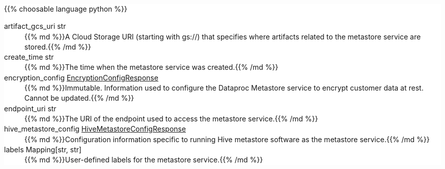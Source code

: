 {{% choosable language python %}}
<dl class="resources-properties"><dt class="property-required"
            title="Required">
        <span id="artifact_gcs_uri_python">
<a href="#artifact_gcs_uri_python" style="color: inherit; text-decoration: inherit;">artifact_<wbr>gcs_<wbr>uri</a>
</span>
        <span class="property-indicator"></span>
        <span class="property-type">str</span>
    </dt>
    <dd>{{% md %}}A Cloud Storage URI (starting with gs://) that specifies where artifacts related to the metastore service are stored.{{% /md %}}</dd><dt class="property-required"
            title="Required">
        <span id="create_time_python">
<a href="#create_time_python" style="color: inherit; text-decoration: inherit;">create_<wbr>time</a>
</span>
        <span class="property-indicator"></span>
        <span class="property-type">str</span>
    </dt>
    <dd>{{% md %}}The time when the metastore service was created.{{% /md %}}</dd><dt class="property-required"
            title="Required">
        <span id="encryption_config_python">
<a href="#encryption_config_python" style="color: inherit; text-decoration: inherit;">encryption_<wbr>config</a>
</span>
        <span class="property-indicator"></span>
        <span class="property-type"><a href="#encryptionconfigresponse">Encryption<wbr>Config<wbr>Response</a></span>
    </dt>
    <dd>{{% md %}}Immutable. Information used to configure the Dataproc Metastore service to encrypt customer data at rest. Cannot be updated.{{% /md %}}</dd><dt class="property-required"
            title="Required">
        <span id="endpoint_uri_python">
<a href="#endpoint_uri_python" style="color: inherit; text-decoration: inherit;">endpoint_<wbr>uri</a>
</span>
        <span class="property-indicator"></span>
        <span class="property-type">str</span>
    </dt>
    <dd>{{% md %}}The URI of the endpoint used to access the metastore service.{{% /md %}}</dd><dt class="property-required"
            title="Required">
        <span id="hive_metastore_config_python">
<a href="#hive_metastore_config_python" style="color: inherit; text-decoration: inherit;">hive_<wbr>metastore_<wbr>config</a>
</span>
        <span class="property-indicator"></span>
        <span class="property-type"><a href="#hivemetastoreconfigresponse">Hive<wbr>Metastore<wbr>Config<wbr>Response</a></span>
    </dt>
    <dd>{{% md %}}Configuration information specific to running Hive metastore software as the metastore service.{{% /md %}}</dd><dt class="property-required"
            title="Required">
        <span id="labels_python">
<a href="#labels_python" style="color: inherit; text-decoration: inherit;">labels</a>
</span>
        <span class="property-indicator"></span>
        <span class="property-type">Mapping[str, str]</span>
    </dt>
    <dd>{{% md %}}User-defined labels for the metastore service.{{% /md %}}</dd><dt class="property-required"
            title="Required">